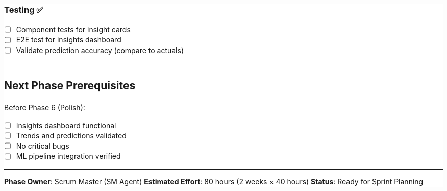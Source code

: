 ### Testing ✅
- [ ] Component tests for insight cards
- [ ] E2E test for insights dashboard
- [ ] Validate prediction accuracy (compare to actuals)

---

## Next Phase Prerequisites

Before Phase 6 (Polish):
- [ ] Insights dashboard functional
- [ ] Trends and predictions validated
- [ ] No critical bugs
- [ ] ML pipeline integration verified

---

**Phase Owner**: Scrum Master (SM Agent)
**Estimated Effort**: 80 hours (2 weeks × 40 hours)
**Status**: Ready for Sprint Planning
